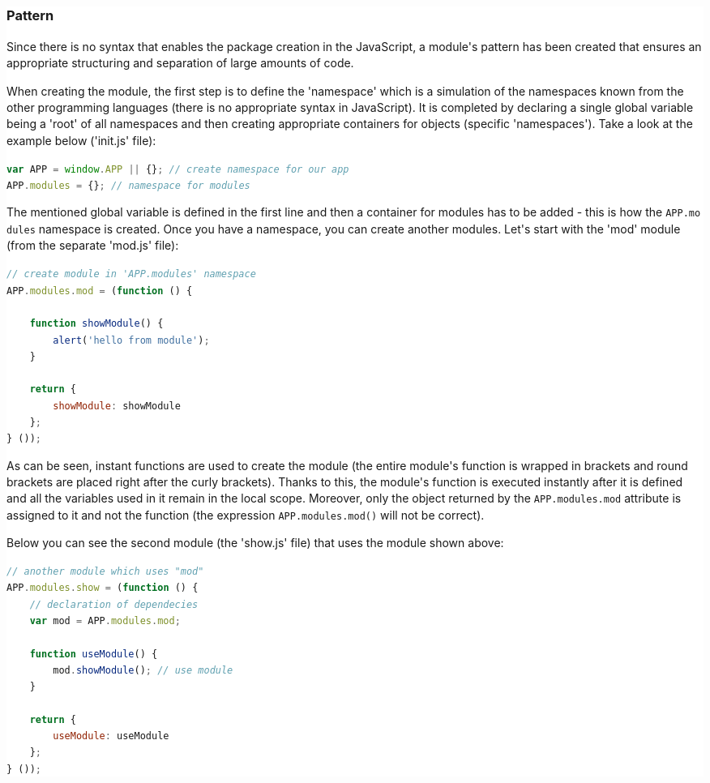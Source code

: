 ### Pattern  

Since there is no syntax that enables the package creation in the JavaScript, a module's pattern has been created that ensures an appropriate structuring and separation of large amounts of code.

When creating the module, the first step is to define the 'namespace' which is a simulation of the namespaces known from the other programming languages (there is no appropriate syntax in JavaScript). It is completed by declaring a single global variable being a 'root' of all namespaces and then creating appropriate containers for objects (specific 'namespaces'). Take a look at the example below ('init.js' file):

```js
var APP = window.APP || {}; // create namespace for our app
APP.modules = {}; // namespace for modules
```

The mentioned global variable is defined in the first line and then a container for modules has to be added - this is how the `APP.modules` namespace is created. Once you have a namespace, you can create another modules. Let's start with the 'mod' module (from the separate 'mod.js' file):

```js
// create module in 'APP.modules' namespace
APP.modules.mod = (function () {
  
    function showModule() {
        alert('hello from module');
    }
  
    return {
        showModule: showModule
    };
} ());
```

As can be seen, instant functions are used to create the module (the entire module's function is wrapped in brackets and round brackets are placed right after the curly brackets). Thanks to this, the module's function is executed instantly after it is defined and all the variables used in it remain in the local scope. Moreover, only the object returned by the `APP.modules.mod` attribute is assigned to it and not the function (the expression `APP.modules.mod()` will not be correct).

Below you can see the second module (the 'show.js' file) that uses the module shown above:

```js
// another module which uses "mod"
APP.modules.show = (function () {
    // declaration of dependecies
    var mod = APP.modules.mod;
  
    function useModule() {
        mod.showModule(); // use module
    }
  
    return {
        useModule: useModule
    };
} ());
```
